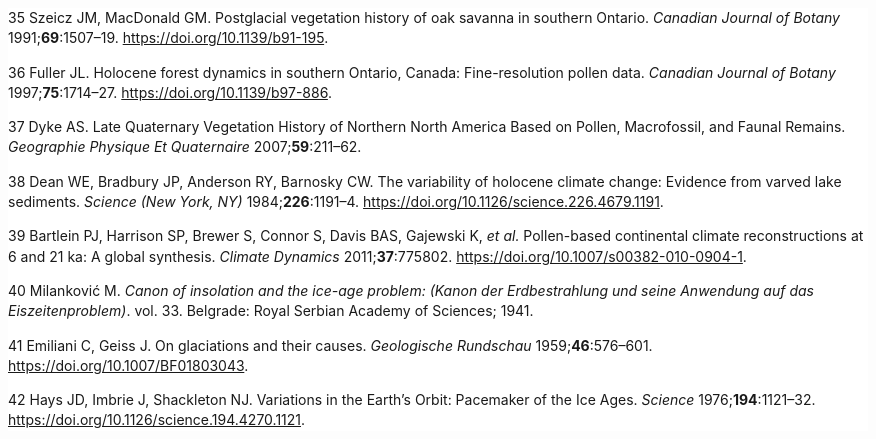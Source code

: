 <div id="ref-szeicz_postglacial_1991" class="csl-entry">

<span class="csl-left-margin">35 </span><span class="csl-right-inline">Szeicz JM, MacDonald GM. Postglacial vegetation history of oak savanna in southern Ontario. *Canadian Journal of Botany* 1991;**69**:1507–19. <https://doi.org/10.1139/b91-195>.</span>

</div>

<div id="ref-fuller_holocene_1997" class="csl-entry">

<span class="csl-left-margin">36 </span><span class="csl-right-inline">Fuller JL. Holocene forest dynamics in southern Ontario, Canada: Fine-resolution pollen data. *Canadian Journal of Botany* 1997;**75**:1714–27. <https://doi.org/10.1139/b97-886>.</span>

</div>

<div id="ref-dyke_late_2007" class="csl-entry">

<span class="csl-left-margin">37 </span><span class="csl-right-inline">Dyke AS. Late Quaternary Vegetation History of Northern North America Based on Pollen, Macrofossil, and Faunal Remains. *Geographie Physique Et Quaternaire* 2007;**59**:211–62.</span>

</div>

<div id="ref-dean_variability_1984" class="csl-entry">

<span class="csl-left-margin">38 </span><span class="csl-right-inline">Dean WE, Bradbury JP, Anderson RY, Barnosky CW. The variability of holocene climate change: Evidence from varved lake sediments. *Science (New York, NY)* 1984;**226**:1191–4. <https://doi.org/10.1126/science.226.4679.1191>.</span>

</div>

<div id="ref-bartlein_pollen-based_2011" class="csl-entry">

<span class="csl-left-margin">39 </span><span class="csl-right-inline">Bartlein PJ, Harrison SP, Brewer S, Connor S, Davis BAS, Gajewski K, *et al.* Pollen-based continental climate reconstructions at 6 and 21 ka: A global synthesis. *Climate Dynamics* 2011;**37**:775802. <https://doi.org/10.1007/s00382-010-0904-1>.</span>

</div>

<div id="ref-milankovic_canon_1941" class="csl-entry">

<span class="csl-left-margin">40 </span><span class="csl-right-inline">Milanković M. *Canon of insolation and the ice-age problem: (Kanon der Erdbestrahlung und seine Anwendung auf das Eiszeitenproblem)*. vol. 33. Belgrade: Royal Serbian Academy of Sciences; 1941.</span>

</div>

<div id="ref-emiliani_glaciations_1959" class="csl-entry">

<span class="csl-left-margin">41 </span><span class="csl-right-inline">Emiliani C, Geiss J. On glaciations and their causes. *Geologische Rundschau* 1959;**46**:576–601. <https://doi.org/10.1007/BF01803043>.</span>

</div>

<div id="ref-hays_variations_1976" class="csl-entry">

<span class="csl-left-margin">42 </span><span class="csl-right-inline">Hays JD, Imbrie J, Shackleton NJ. Variations in the Earth’s Orbit: Pacemaker of the Ice Ages. *Science* 1976;**194**:1121–32. <https://doi.org/10.1126/science.194.4270.1121>.</span>
